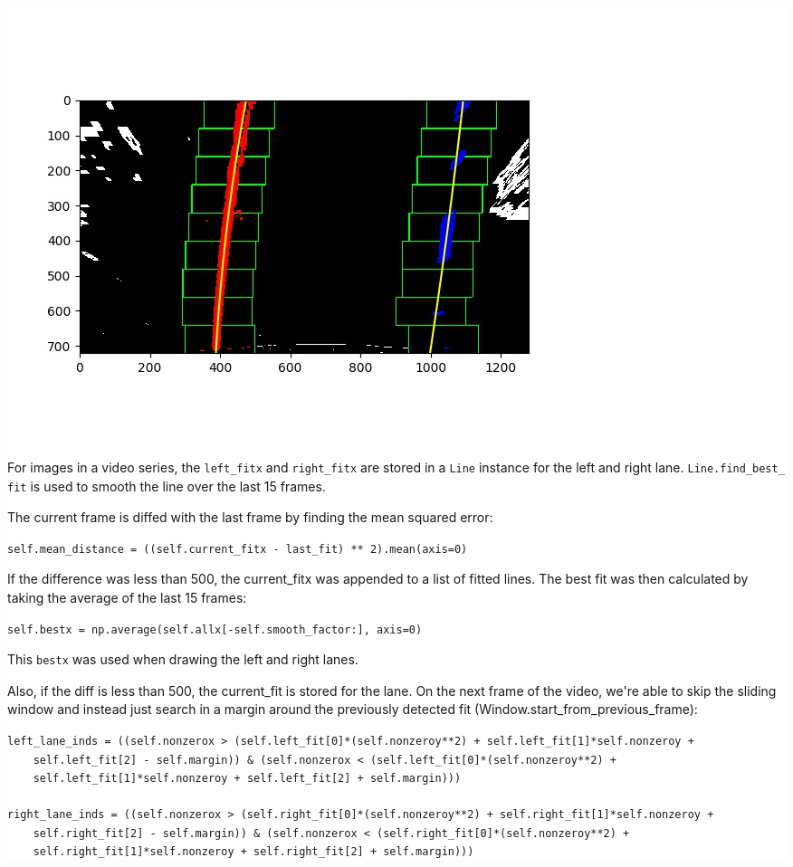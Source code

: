 ![Window](output_images/plot.jpg)

For images in a video series, the `left_fitx` and `right_fitx` are stored in a `Line` instance for the left and right lane. `Line.find_best_fit` is used to smooth the line over the last 15 frames.

The current frame is diffed with the last frame by finding the mean squared
error:

```
self.mean_distance = ((self.current_fitx - last_fit) ** 2).mean(axis=0)
```

If the difference was less than 500, the current_fitx was appended to a list of fitted lines. The best fit was then calculated by taking the average of the last 15 frames:

```
self.bestx = np.average(self.allx[-self.smooth_factor:], axis=0)
```

This `bestx` was used when drawing the left and right lanes.

Also, if the diff is less than 500, the current_fit is stored for the lane. On the next frame of the video, we're able to skip the sliding window and instead just search in a margin around the previously detected fit (Window.start_from_previous_frame):

```
left_lane_inds = ((self.nonzerox > (self.left_fit[0]*(self.nonzeroy**2) + self.left_fit[1]*self.nonzeroy +
    self.left_fit[2] - self.margin)) & (self.nonzerox < (self.left_fit[0]*(self.nonzeroy**2) +
    self.left_fit[1]*self.nonzeroy + self.left_fit[2] + self.margin)))

right_lane_inds = ((self.nonzerox > (self.right_fit[0]*(self.nonzeroy**2) + self.right_fit[1]*self.nonzeroy +
    self.right_fit[2] - self.margin)) & (self.nonzerox < (self.right_fit[0]*(self.nonzeroy**2) +
    self.right_fit[1]*self.nonzeroy + self.right_fit[2] + self.margin)))
```


[//]: # (Image References)
[image1]: ./output_images/original.jpg "Original Image"
[image2]: ./output_images/undistorted.jpg "Undistorted"
[image3]: ./output_images/preprocessed-image.jpg "Binary Example"
[image4]: ./output_images/warped.jpg "Warp Example"
[image5]: ./output_images/plot.jpg "Fit Visual"
[image6]: ./output_images/fitted-detail.jpg "Output"
[video1]: ./output1_tracked.mp4 "Video"